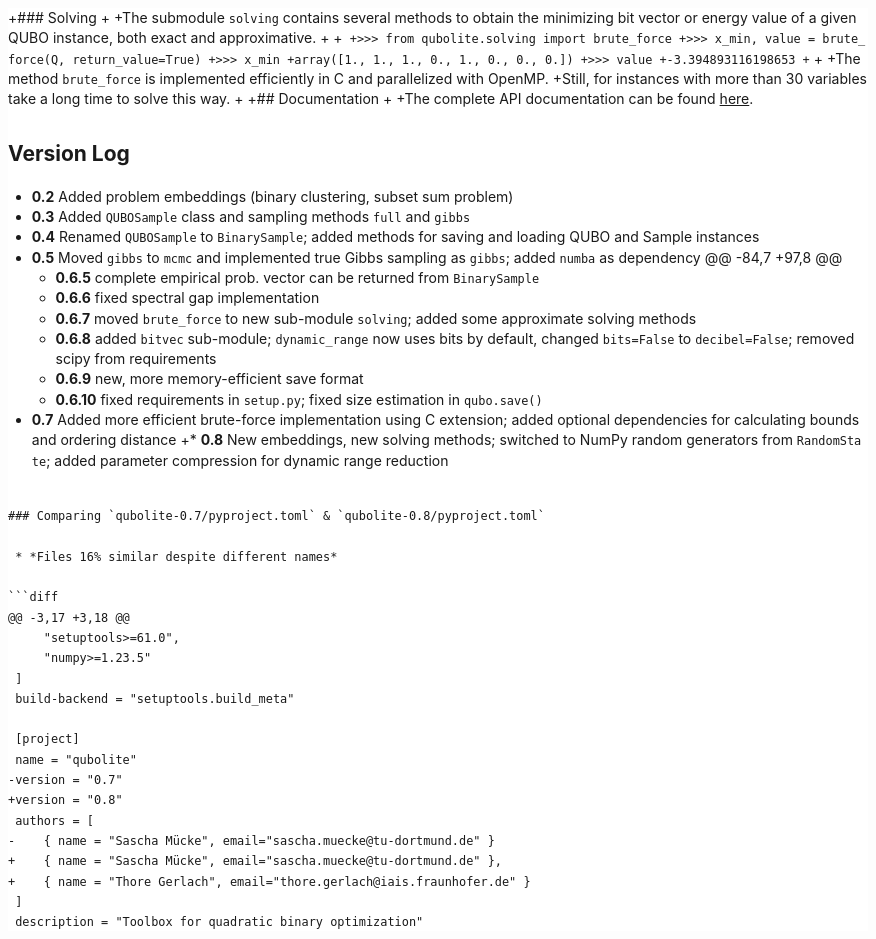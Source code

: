 +### Solving
+
+The submodule `solving` contains several methods to obtain the minimizing bit vector or energy value of a given QUBO instance, both exact and approximative.
+
+```
+>>> from qubolite.solving import brute_force
+>>> x_min, value = brute_force(Q, return_value=True)
+>>> x_min
+array([1., 1., 1., 0., 1., 0., 0., 0.])
+>>> value
+-3.394893116198653
+```
+
+The method `brute_force` is implemented efficiently in C and parallelized with OpenMP.
+Still, for instances with more than 30 variables take a long time to solve this way.
+
+## Documentation
+
+The complete API documentation can be found [here](https://smuecke.github.com/qubolite).
 
 ## Version Log
 
 * **0.2** Added problem embeddings (binary clustering, subset sum problem)
 * **0.3** Added `QUBOSample` class and sampling methods `full` and `gibbs`
 * **0.4** Renamed `QUBOSample` to `BinarySample`; added methods for saving and loading QUBO and Sample instances
 * **0.5** Moved `gibbs` to `mcmc` and implemented true Gibbs sampling as `gibbs`; added `numba` as dependency
@@ -84,7 +97,8 @@
     * **0.6.5** complete empirical prob. vector can be returned from `BinarySample`
     * **0.6.6** fixed spectral gap implementation
     * **0.6.7** moved `brute_force` to new sub-module `solving`; added some approximate solving methods
     * **0.6.8** added `bitvec` sub-module; `dynamic_range` now uses bits by default, changed `bits=False` to `decibel=False`; removed scipy from requirements
     * **0.6.9** new, more memory-efficient save format
     * **0.6.10** fixed requirements in `setup.py`; fixed size estimation in `qubo.save()`
 * **0.7** Added more efficient brute-force implementation using C extension; added optional dependencies for calculating bounds and ordering distance
+* **0.8** New embeddings, new solving methods; switched to NumPy random generators from `RandomState`; added parameter compression for dynamic range reduction
```

### Comparing `qubolite-0.7/pyproject.toml` & `qubolite-0.8/pyproject.toml`

 * *Files 16% similar despite different names*

```diff
@@ -3,17 +3,18 @@
     "setuptools>=61.0",
     "numpy>=1.23.5"
 ]
 build-backend = "setuptools.build_meta"
 
 [project]
 name = "qubolite"
-version = "0.7"
+version = "0.8"
 authors = [
-    { name = "Sascha Mücke", email="sascha.muecke@tu-dortmund.de" }
+    { name = "Sascha Mücke", email="sascha.muecke@tu-dortmund.de" },
+    { name = "Thore Gerlach", email="thore.gerlach@iais.fraunhofer.de" }
 ]
 description = "Toolbox for quadratic binary optimization"
```